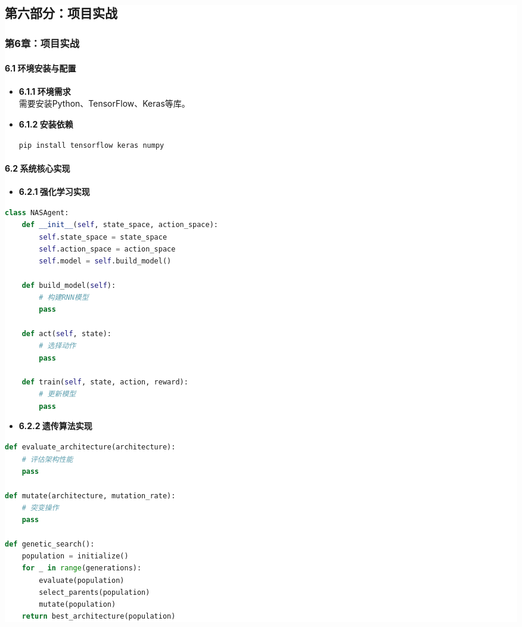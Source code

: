 ## 第六部分：项目实战

### 第6章：项目实战

#### 6.1 环境安装与配置
- **6.1.1 环境需求**  
  需要安装Python、TensorFlow、Keras等库。

- **6.1.2 安装依赖**  
  ```bash
  pip install tensorflow keras numpy
  ```

#### 6.2 系统核心实现
- **6.2.1 强化学习实现**
```python
class NASAgent:
    def __init__(self, state_space, action_space):
        self.state_space = state_space
        self.action_space = action_space
        self.model = self.build_model()

    def build_model(self):
        # 构建RNN模型
        pass

    def act(self, state):
        # 选择动作
        pass

    def train(self, state, action, reward):
        # 更新模型
        pass
```

- **6.2.2 遗传算法实现**
```python
def evaluate_architecture(architecture):
    # 评估架构性能
    pass

def mutate(architecture, mutation_rate):
    # 突变操作
    pass

def genetic_search():
    population = initialize()
    for _ in range(generations):
        evaluate(population)
        select_parents(population)
        mutate(population)
    return best_architecture(population)
```
